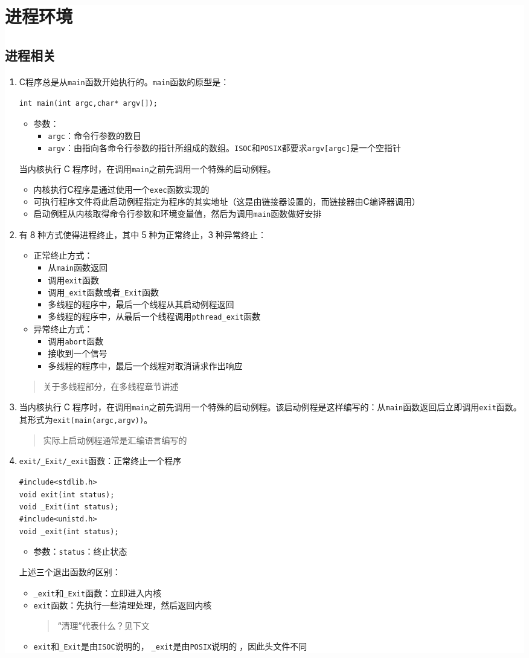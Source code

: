# 进程环境

## 进程相关

1. C程序总是从`main`函数开始执行的。`main`函数的原型是：

	```
	int main(int argc,char* argv[]);
	```
	- 参数：
		- `argc`：命令行参数的数目
		- `argv`：由指向各命令行参数的指针所组成的数组。`ISOC`和`POSIX`都要求`argv[argc]`是一个空指针

	当内核执行 C 程序时，在调用`main`之前先调用一个特殊的启动例程。
	- 内核执行C程序是通过使用一个`exec`函数实现的
	- 可执行程序文件将此启动例程指定为程序的其实地址（这是由链接器设置的，而链接器由C编译器调用）
	- 启动例程从内核取得命令行参数和环境变量值，然后为调用`main`函数做好安排

2. 有 8 种方式使得进程终止，其中 5 种为正常终止，3 种异常终止：
	- 正常终止方式：
		- 从`main`函数返回
		- 调用`exit`函数
		- 调用`_exit`函数或者`_Exit`函数
		- 多线程的程序中，最后一个线程从其启动例程返回
		- 多线程的程序中，从最后一个线程调用`pthread_exit`函数
	- 异常终止方式：
		- 调用`abort`函数
		- 接收到一个信号
		- 多线程的程序中，最后一个线程对取消请求作出响应

	> 关于多线程部分，在多线程章节讲述

3. 当内核执行 C 程序时，在调用`main`之前先调用一个特殊的启动例程。该启动例程是这样编写的：从`main`函数返回后立即调用`exit`函数。其形式为`exit(main(argc,argv))`。
	> 实际上启动例程通常是汇编语言编写的

4. `exit/_Exit/_exit`函数：正常终止一个程序

	```
	#include<stdlib.h>
	void exit(int status);
	void _Exit(int status);
	#include<unistd.h>
	void _exit(int status);
	```	

	- 参数：`status`：终止状态
	
	上述三个退出函数的区别：
	- `_exit`和`_Exit`函数：立即进入内核
	- `exit`函数：先执行一些清理处理，然后返回内核
		> “清理”代表什么？见下文
	- `exit`和`_Exit`是由`ISOC`说明的， `_exit`是由`POSIX`说明的 ，因此头文件不同
